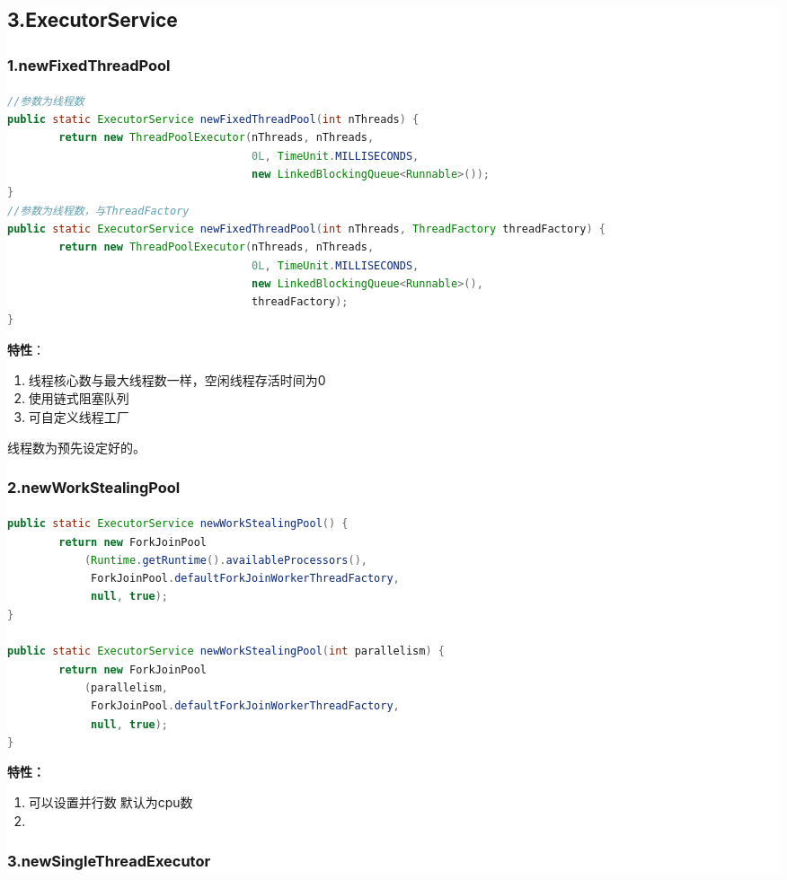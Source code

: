 

## 3.ExecutorService

### 1.newFixedThreadPool

```Java
//参数为线程数
public static ExecutorService newFixedThreadPool(int nThreads) {
        return new ThreadPoolExecutor(nThreads, nThreads,
                                      0L, TimeUnit.MILLISECONDS,
                                      new LinkedBlockingQueue<Runnable>());
}
//参数为线程数，与ThreadFactory
public static ExecutorService newFixedThreadPool(int nThreads, ThreadFactory threadFactory) {
        return new ThreadPoolExecutor(nThreads, nThreads,
                                      0L, TimeUnit.MILLISECONDS,
                                      new LinkedBlockingQueue<Runnable>(),
                                      threadFactory);
}
```



**特性**：

1. 线程核心数与最大线程数一样，空闲线程存活时间为0
2. 使用链式阻塞队列
3. 可自定义线程工厂

线程数为预先设定好的。

### 2.newWorkStealingPool

```Java
public static ExecutorService newWorkStealingPool() {
        return new ForkJoinPool
            (Runtime.getRuntime().availableProcessors(),
             ForkJoinPool.defaultForkJoinWorkerThreadFactory,
             null, true);
}

public static ExecutorService newWorkStealingPool(int parallelism) {
        return new ForkJoinPool
            (parallelism,
             ForkJoinPool.defaultForkJoinWorkerThreadFactory,
             null, true);
}
```

**特性：**

1. 可以设置并行数  默认为cpu数
2. 

### 3.newSingleThreadExecutor
